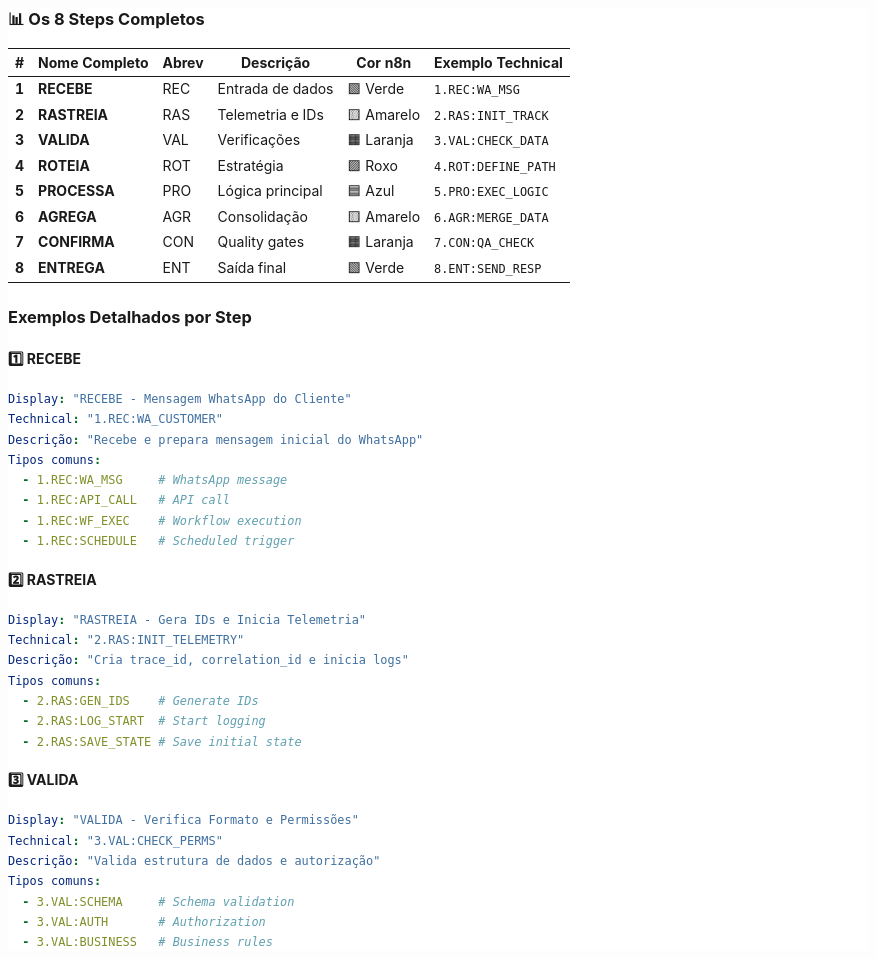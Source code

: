 ### 📊 Os 8 Steps Completos

| # | Nome Completo | Abrev | Descrição | Cor n8n | Exemplo Technical |
|---|---------------|-------|-----------|---------|-------------------|
| **1** | **RECEBE** | REC | Entrada de dados | 🟩 Verde | `1.REC:WA_MSG` |
| **2** | **RASTREIA** | RAS | Telemetria e IDs | 🟨 Amarelo | `2.RAS:INIT_TRACK` |
| **3** | **VALIDA** | VAL | Verificações | 🟧 Laranja | `3.VAL:CHECK_DATA` |
| **4** | **ROTEIA** | ROT | Estratégia | 🟪 Roxo | `4.ROT:DEFINE_PATH` |
| **5** | **PROCESSA** | PRO | Lógica principal | 🟦 Azul | `5.PRO:EXEC_LOGIC` |
| **6** | **AGREGA** | AGR | Consolidação | 🟨 Amarelo | `6.AGR:MERGE_DATA` |
| **7** | **CONFIRMA** | CON | Quality gates | 🟧 Laranja | `7.CON:QA_CHECK` |
| **8** | **ENTREGA** | ENT | Saída final | 🟩 Verde | `8.ENT:SEND_RESP` |

### Exemplos Detalhados por Step

#### 1️⃣ RECEBE
```yaml
Display: "RECEBE - Mensagem WhatsApp do Cliente"
Technical: "1.REC:WA_CUSTOMER"
Descrição: "Recebe e prepara mensagem inicial do WhatsApp"
Tipos comuns:
  - 1.REC:WA_MSG     # WhatsApp message
  - 1.REC:API_CALL   # API call
  - 1.REC:WF_EXEC    # Workflow execution
  - 1.REC:SCHEDULE   # Scheduled trigger
```

#### 2️⃣ RASTREIA
```yaml
Display: "RASTREIA - Gera IDs e Inicia Telemetria"
Technical: "2.RAS:INIT_TELEMETRY"
Descrição: "Cria trace_id, correlation_id e inicia logs"
Tipos comuns:
  - 2.RAS:GEN_IDS    # Generate IDs
  - 2.RAS:LOG_START  # Start logging
  - 2.RAS:SAVE_STATE # Save initial state
```

#### 3️⃣ VALIDA
```yaml
Display: "VALIDA - Verifica Formato e Permissões"
Technical: "3.VAL:CHECK_PERMS"
Descrição: "Valida estrutura de dados e autorização"
Tipos comuns:
  - 3.VAL:SCHEMA     # Schema validation
  - 3.VAL:AUTH       # Authorization
  - 3.VAL:BUSINESS   # Business rules
```
